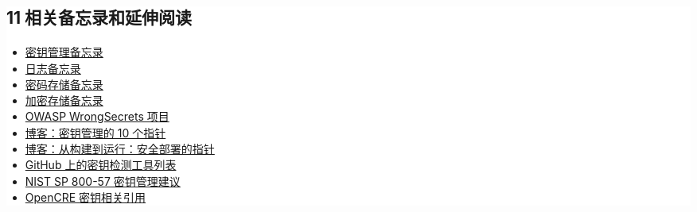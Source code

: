 ## 11 相关备忘录和延伸阅读

- [密钥管理备忘录](Key_Management_Cheat_Sheet.md)
- [日志备忘录](Logging_Cheat_Sheet.md)
- [密码存储备忘录](Password_Storage_Cheat_Sheet.md)
- [加密存储备忘录](Cryptographic_Storage_Cheat_Sheet.md)
- [OWASP WrongSecrets 项目](https://github.com/OWASP/wrongsecrets/)
- [博客：密钥管理的 10 个指针](https://xebia.com/blog/secure-deployment-10-pointers-on-secrets-management/)
- [博客：从构建到运行：安全部署的指针](https://xebia.com/from-build-to-run-pointers-on-secure-deployment/)
- [GitHub 上的密钥检测工具列表](https://github.com/topics/secrets-detection)
- [NIST SP 800-57 密钥管理建议](https://csrc.nist.gov/publications/detail/sp/800-57-part-1/rev-5/final)
- [OpenCRE 密钥相关引用](https://opencre.org/cre/223-780)
